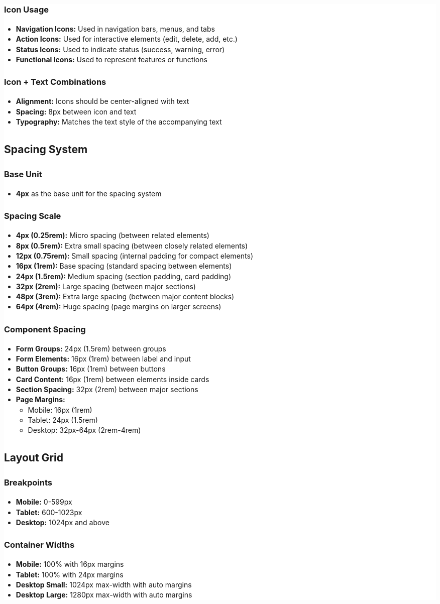 ### Icon Usage
- **Navigation Icons:** Used in navigation bars, menus, and tabs
- **Action Icons:** Used for interactive elements (edit, delete, add, etc.)
- **Status Icons:** Used to indicate status (success, warning, error)
- **Functional Icons:** Used to represent features or functions

### Icon + Text Combinations
- **Alignment:** Icons should be center-aligned with text
- **Spacing:** 8px between icon and text
- **Typography:** Matches the text style of the accompanying text

## Spacing System

### Base Unit
- **4px** as the base unit for the spacing system

### Spacing Scale
- **4px (0.25rem):** Micro spacing (between related elements)
- **8px (0.5rem):** Extra small spacing (between closely related elements)
- **12px (0.75rem):** Small spacing (internal padding for compact elements)
- **16px (1rem):** Base spacing (standard spacing between elements)
- **24px (1.5rem):** Medium spacing (section padding, card padding)
- **32px (2rem):** Large spacing (between major sections)
- **48px (3rem):** Extra large spacing (between major content blocks)
- **64px (4rem):** Huge spacing (page margins on larger screens)

### Component Spacing
- **Form Groups:** 24px (1.5rem) between groups
- **Form Elements:** 16px (1rem) between label and input
- **Button Groups:** 16px (1rem) between buttons
- **Card Content:** 16px (1rem) between elements inside cards
- **Section Spacing:** 32px (2rem) between major sections
- **Page Margins:**
  - Mobile: 16px (1rem)
  - Tablet: 24px (1.5rem)
  - Desktop: 32px-64px (2rem-4rem)

## Layout Grid

### Breakpoints
- **Mobile:** 0-599px
- **Tablet:** 600-1023px
- **Desktop:** 1024px and above

### Container Widths
- **Mobile:** 100% with 16px margins
- **Tablet:** 100% with 24px margins
- **Desktop Small:** 1024px max-width with auto margins
- **Desktop Large:** 1280px max-width with auto margins
